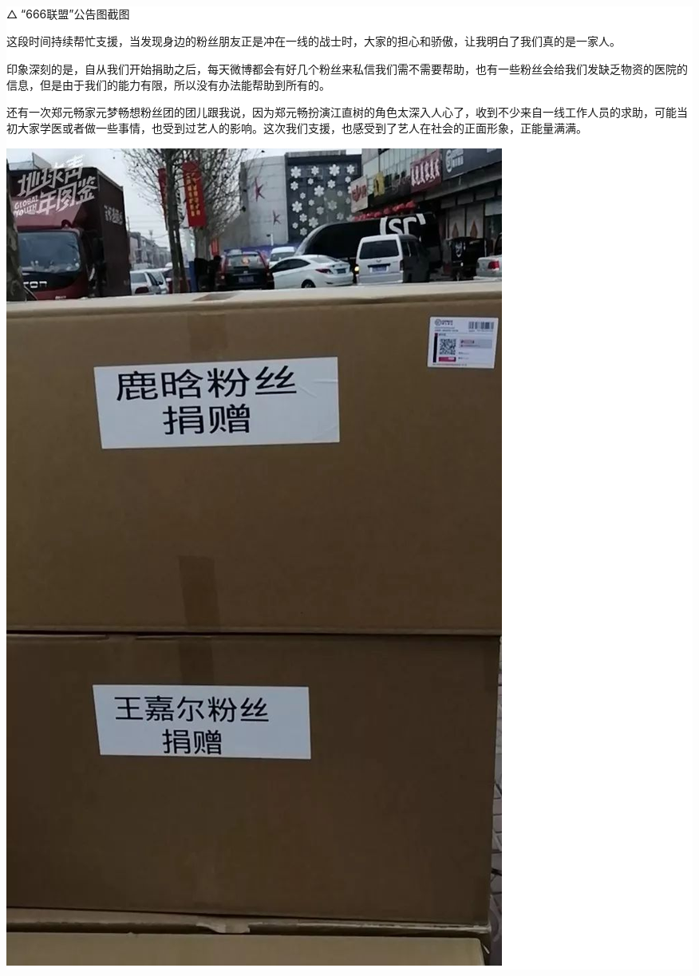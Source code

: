 △ “666联盟”公告图截图

  

这段时间持续帮忙支援，当发现身边的粉丝朋友正是冲在一线的战士时，大家的担心和骄傲，让我明白了我们真的是一家人。

印象深刻的是，自从我们开始捐助之后，每天微博都会有好几个粉丝来私信我们需不需要帮助，也有一些粉丝会给我们发缺乏物资的医院的信息，但是由于我们的能力有限，所以没有办法能帮助到所有的。

还有一次郑元畅家元梦畅想粉丝团的团儿跟我说，因为郑元畅扮演江直树的角色太深入人心了，收到不少来自一线工作人员的求助，可能当初大家学医或者做一些事情，也受到过艺人的影响。这次我们支援，也感受到了艺人在社会的正面形象，正能量满满。

![](/images/post/f9cdea5ef6d3395e5de828c0c9630363.jpg)
